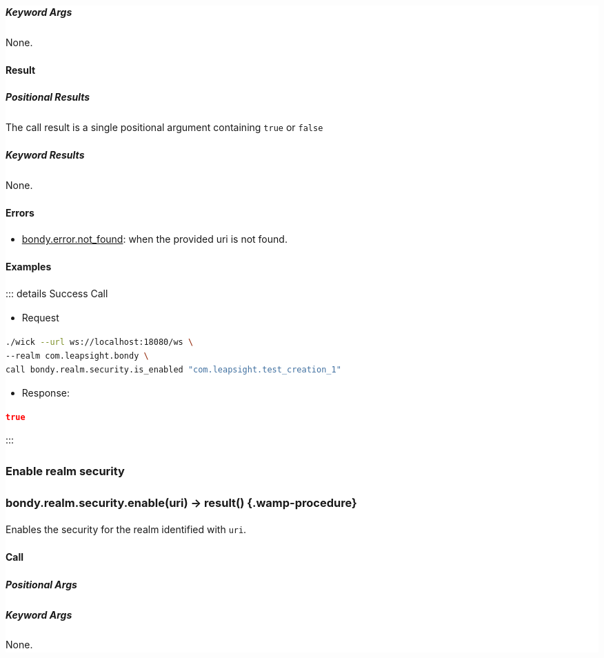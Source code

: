 ##### Keyword Args
None.

#### Result

##### Positional Results
The call result is a single positional argument containing `true` or `false`

##### Keyword Results
None.

#### Errors

* [bondy.error.not_found](/reference/wamp_api/errors/not_found): when the provided uri is not found.

#### Examples

::: details Success Call
- Request
```bash
./wick --url ws://localhost:18080/ws \
--realm com.leapsight.bondy \
call bondy.realm.security.is_enabled "com.leapsight.test_creation_1"
```
- Response:
```json
true
```
:::

### Enable realm security
### bondy.realm.security.enable(uri) -> result() {.wamp-procedure}
Enables the security for the realm identified with `uri`.

#### Call

##### Positional Args
<DataTreeView
	:maxDepth="10"
	:data="JSON.stringify({
		'0':{
			'type': 'uri',
			'required': true,
			'description' : 'The URI of the realm you want to enable the security.'
		}
	})"
/>

##### Keyword Args
None.

